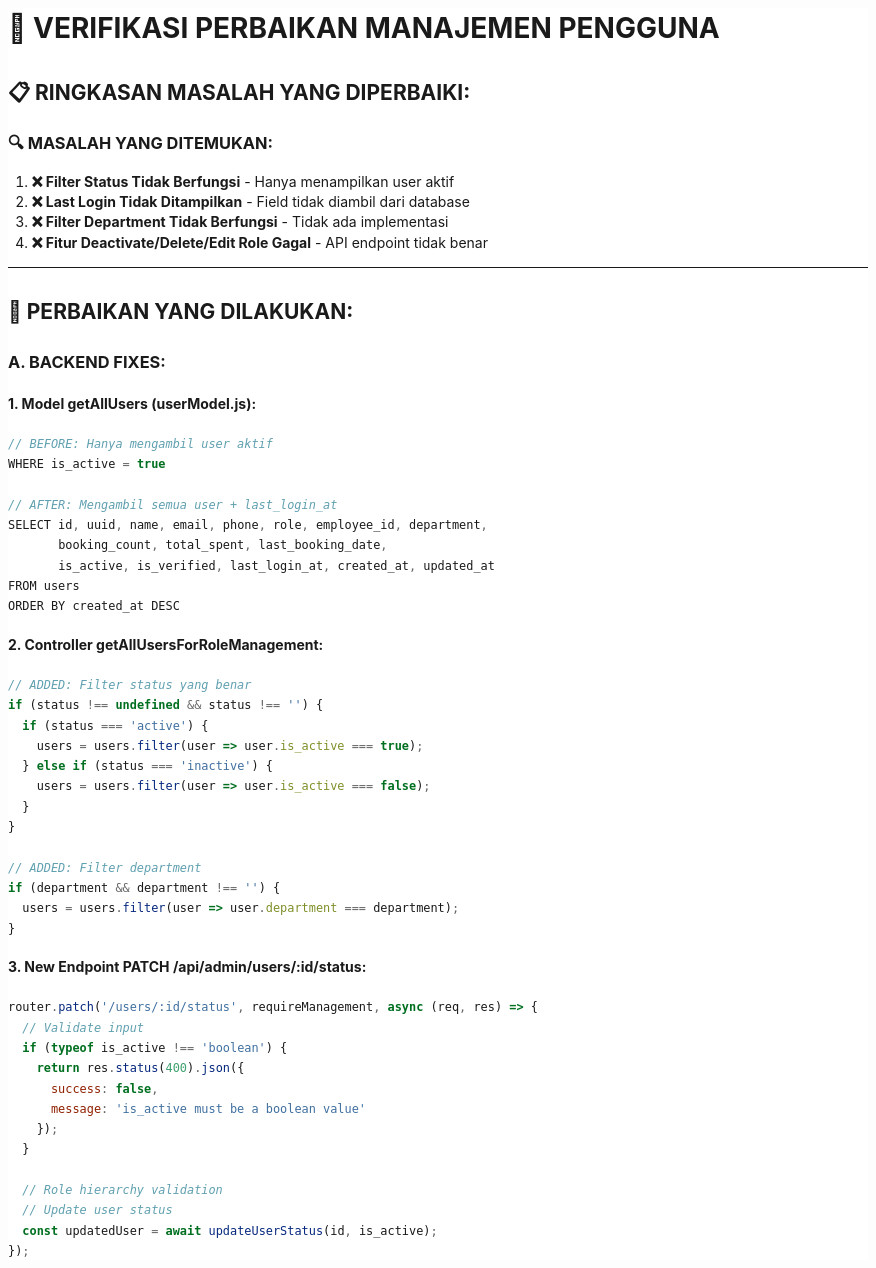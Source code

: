 # 🔧 VERIFIKASI PERBAIKAN MANAJEMEN PENGGUNA

## 📋 **RINGKASAN MASALAH YANG DIPERBAIKI:**

### **🔍 MASALAH YANG DITEMUKAN:**

1. **❌ Filter Status Tidak Berfungsi** - Hanya menampilkan user aktif
2. **❌ Last Login Tidak Ditampilkan** - Field tidak diambil dari database
3. **❌ Filter Department Tidak Berfungsi** - Tidak ada implementasi
4. **❌ Fitur Deactivate/Delete/Edit Role Gagal** - API endpoint tidak benar

---

## 🔧 **PERBAIKAN YANG DILAKUKAN:**

### **A. BACKEND FIXES:**

#### **1. Model getAllUsers (userModel.js):**
```javascript
// BEFORE: Hanya mengambil user aktif
WHERE is_active = true

// AFTER: Mengambil semua user + last_login_at
SELECT id, uuid, name, email, phone, role, employee_id, department,
       booking_count, total_spent, last_booking_date,
       is_active, is_verified, last_login_at, created_at, updated_at
FROM users
ORDER BY created_at DESC
```

#### **2. Controller getAllUsersForRoleManagement:**
```javascript
// ADDED: Filter status yang benar
if (status !== undefined && status !== '') {
  if (status === 'active') {
    users = users.filter(user => user.is_active === true);
  } else if (status === 'inactive') {
    users = users.filter(user => user.is_active === false);
  }
}

// ADDED: Filter department
if (department && department !== '') {
  users = users.filter(user => user.department === department);
}
```

#### **3. New Endpoint PATCH /api/admin/users/:id/status:**
```javascript
router.patch('/users/:id/status', requireManagement, async (req, res) => {
  // Validate input
  if (typeof is_active !== 'boolean') {
    return res.status(400).json({
      success: false,
      message: 'is_active must be a boolean value'
    });
  }
  
  // Role hierarchy validation
  // Update user status
  const updatedUser = await updateUserStatus(id, is_active);
});
```